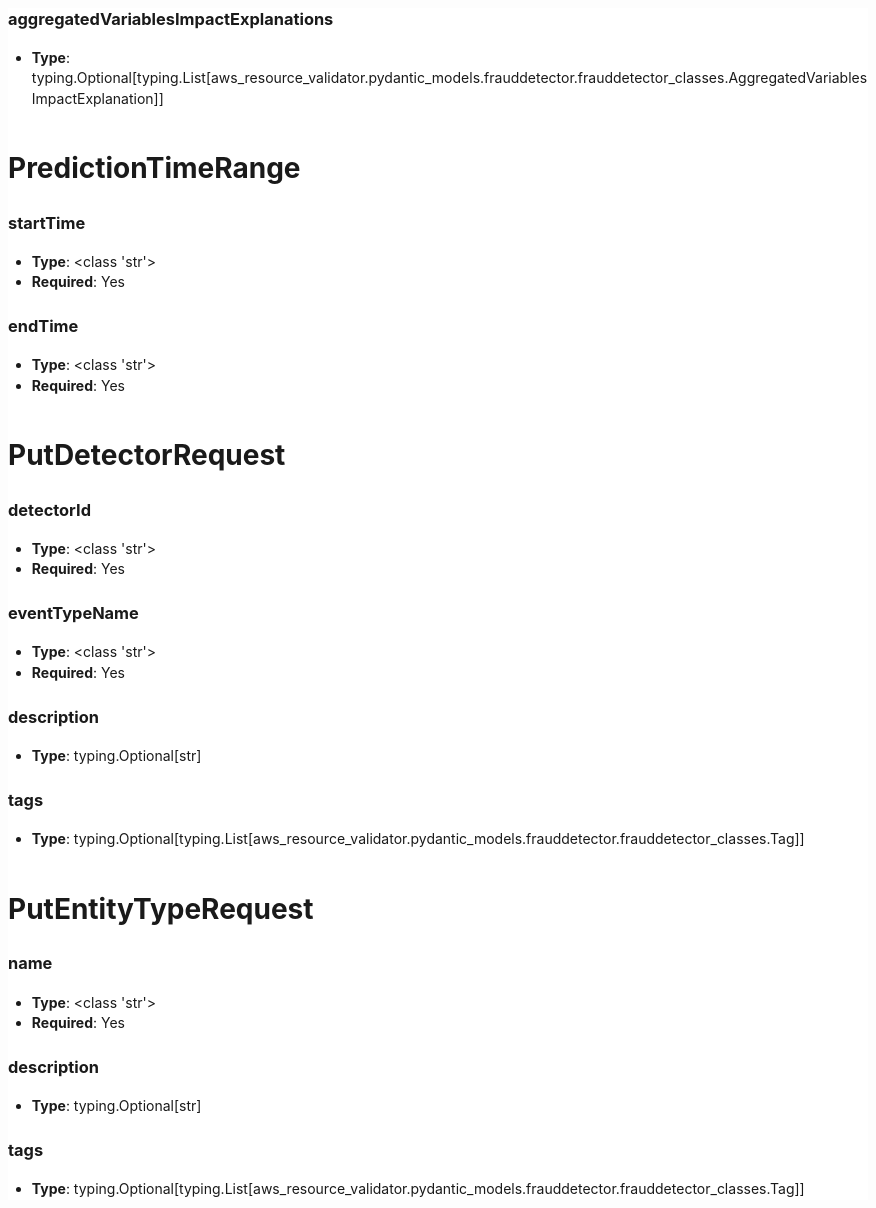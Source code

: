 ### aggregatedVariablesImpactExplanations
- **Type**: typing.Optional[typing.List[aws_resource_validator.pydantic_models.frauddetector.frauddetector_classes.AggregatedVariablesImpactExplanation]]


# PredictionTimeRange

### startTime
- **Type**: <class 'str'>
- **Required**: Yes

### endTime
- **Type**: <class 'str'>
- **Required**: Yes


# PutDetectorRequest

### detectorId
- **Type**: <class 'str'>
- **Required**: Yes

### eventTypeName
- **Type**: <class 'str'>
- **Required**: Yes

### description
- **Type**: typing.Optional[str]

### tags
- **Type**: typing.Optional[typing.List[aws_resource_validator.pydantic_models.frauddetector.frauddetector_classes.Tag]]


# PutEntityTypeRequest

### name
- **Type**: <class 'str'>
- **Required**: Yes

### description
- **Type**: typing.Optional[str]

### tags
- **Type**: typing.Optional[typing.List[aws_resource_validator.pydantic_models.frauddetector.frauddetector_classes.Tag]]
